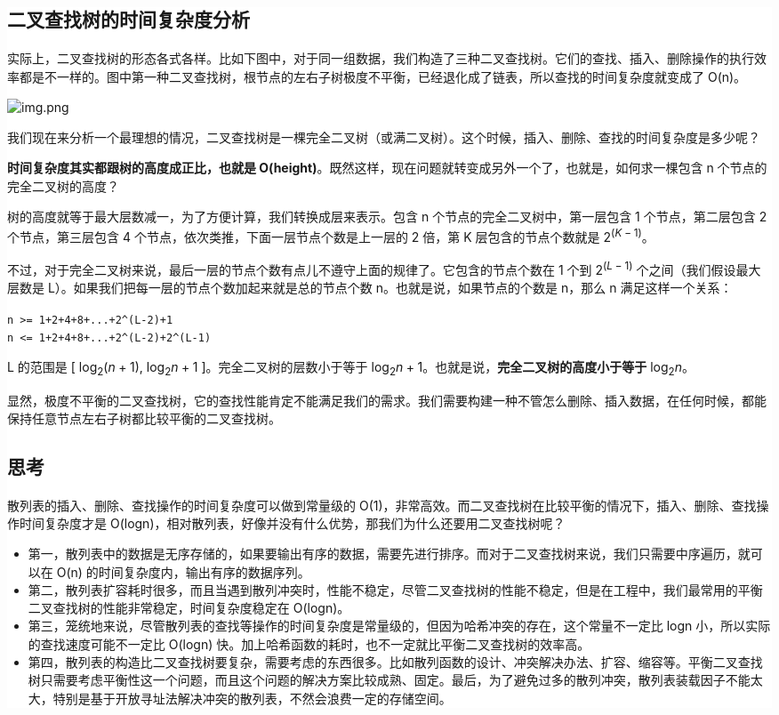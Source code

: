 ## 二叉查找树的时间复杂度分析

实际上，二叉查找树的形态各式各样。比如下图中，对于同一组数据，我们构造了三种二叉查找树。它们的查找、插入、删除操作的执行效率都是不一样的。图中第一种二叉查找树，根节点的左右子树极度不平衡，已经退化成了链表，所以查找的时间复杂度就变成了 O(n)。

![img.png](/images/algorithm/algo-binarytree-18.png)

我们现在来分析一个最理想的情况，二叉查找树是一棵完全二叉树（或满二叉树）。这个时候，插入、删除、查找的时间复杂度是多少呢？

**时间复杂度其实都跟树的高度成正比，也就是 O(height)**。既然这样，现在问题就转变成另外一个了，也就是，如何求一棵包含 n 个节点的完全二叉树的高度？

树的高度就等于最大层数减一，为了方便计算，我们转换成层来表示。包含 n 个节点的完全二叉树中，第一层包含 1 个节点，第二层包含 2 个节点，第三层包含 4 个节点，依次类推，下面一层节点个数是上一层的 2 倍，第 K 层包含的节点个数就是 $2^(K-1)$。

不过，对于完全二叉树来说，最后一层的节点个数有点儿不遵守上面的规律了。它包含的节点个数在 1 个到 $2^(L-1)$ 个之间（我们假设最大层数是 L）。如果我们把每一层的节点个数加起来就是总的节点个数 n。也就是说，如果节点的个数是 n，那么 n 满足这样一个关系：

```text
n >= 1+2+4+8+...+2^(L-2)+1
n <= 1+2+4+8+...+2^(L-2)+2^(L-1)
```

L 的范围是 [ $\log_2 (n+1)$, $\log_2 n +1$ ]。完全二叉树的层数小于等于 $\log_2 n +1$。也就是说，**完全二叉树的高度小于等于** $\log_2 n$。

显然，极度不平衡的二叉查找树，它的查找性能肯定不能满足我们的需求。我们需要构建一种不管怎么删除、插入数据，在任何时候，都能保持任意节点左右子树都比较平衡的二叉查找树。

## 思考
散列表的插入、删除、查找操作的时间复杂度可以做到常量级的 O(1)，非常高效。而二叉查找树在比较平衡的情况下，插入、删除、查找操作时间复杂度才是 O(logn)，相对散列表，好像并没有什么优势，那我们为什么还要用二叉查找树呢？

+ 第一，散列表中的数据是无序存储的，如果要输出有序的数据，需要先进行排序。而对于二叉查找树来说，我们只需要中序遍历，就可以在 O(n) 的时间复杂度内，输出有序的数据序列。
+ 第二，散列表扩容耗时很多，而且当遇到散列冲突时，性能不稳定，尽管二叉查找树的性能不稳定，但是在工程中，我们最常用的平衡二叉查找树的性能非常稳定，时间复杂度稳定在 O(logn)。
+ 第三，笼统地来说，尽管散列表的查找等操作的时间复杂度是常量级的，但因为哈希冲突的存在，这个常量不一定比 logn 小，所以实际的查找速度可能不一定比 O(logn) 快。加上哈希函数的耗时，也不一定就比平衡二叉查找树的效率高。
+ 第四，散列表的构造比二叉查找树要复杂，需要考虑的东西很多。比如散列函数的设计、冲突解决办法、扩容、缩容等。平衡二叉查找树只需要考虑平衡性这一个问题，而且这个问题的解决方案比较成熟、固定。最后，为了避免过多的散列冲突，散列表装载因子不能太大，特别是基于开放寻址法解决冲突的散列表，不然会浪费一定的存储空间。

